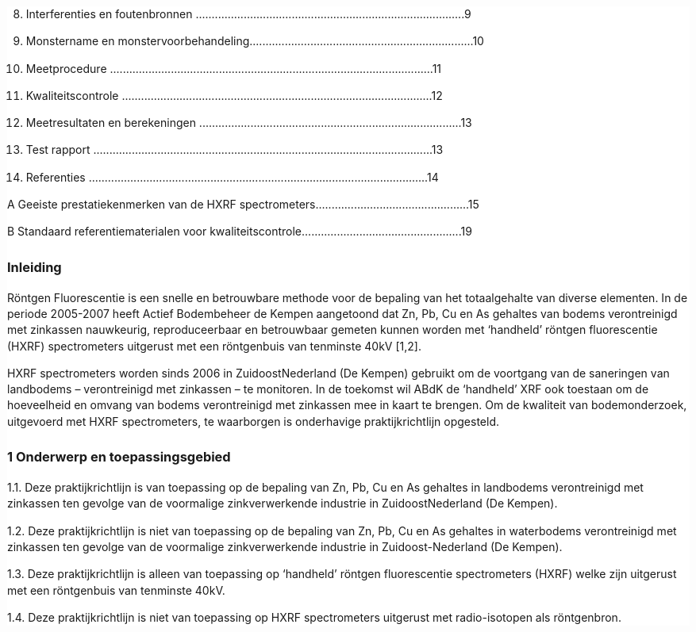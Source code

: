 8. Interferenties en foutenbronnen ....................................................................................9 

9. Monstername en monstervoorbehandeling......................................................................10 

10. Meetprocedure .....................................................................................................11 

11. Kwaliteitscontrole .................................................................................................12 

12. Meetresultaten en berekeningen ..................................................................................13 

13. Test rapport ..........................................................................................................13 

14. Referenties ..........................................................................................................14 

A Geeiste prestatiekenmerken van de HXRF spectrometers................................................15 

B Standaard referentiematerialen voor kwaliteitscontrole..................................................19 


### Inleiding 

Röntgen Fluorescentie is een snelle en betrouwbare methode voor de bepaling van het totaalgehalte van diverse elementen. In de periode 2005-2007 heeft Actief Bodembeheer de Kempen aangetoond dat Zn, Pb, Cu en As gehaltes van bodems verontreinigd met zinkassen nauwkeurig, reproduceerbaar en betrouwbaar gemeten kunnen worden met ‘handheld’ röntgen fluorescentie (HXRF) spectrometers uitgerust met een röntgenbuis van tenminste 40kV [1,2]. 

HXRF spectrometers worden sinds 2006 in ZuidoostNederland (De Kempen) gebruikt om de voortgang van de saneringen van landbodems – verontreinigd met zinkassen – te monitoren. In de toekomst wil ABdK de ‘handheld’ XRF ook toestaan om de hoeveelheid en omvang van bodems verontreinigd met zinkassen mee in kaart te brengen. Om de kwaliteit van bodemonderzoek, uitgevoerd met HXRF spectrometers, te waarborgen is onderhavige praktijkrichtlijn opgesteld. 

### 1 Onderwerp en toepassingsgebied 

1.1. Deze praktijkrichtlijn is van toepassing op de bepaling van Zn, Pb, Cu en As gehaltes in landbodems verontreinigd met zinkassen ten gevolge van de voormalige zinkverwerkende industrie in ZuidoostNederland (De Kempen). 

1.2. Deze praktijkrichtlijn is niet van toepassing op de bepaling van Zn, Pb, Cu en As gehaltes in waterbodems verontreinigd met zinkassen ten gevolge van de voormalige zinkverwerkende industrie in Zuidoost-Nederland (De Kempen). 

1.3. Deze praktijkrichtlijn is alleen van toepassing op ‘handheld’ röntgen fluorescentie spectrometers (HXRF) welke zijn uitgerust met een röntgenbuis van tenminste 40kV. 

1.4. Deze praktijkrichtlijn is niet van toepassing op HXRF spectrometers uitgerust met radio-isotopen als röntgenbron. 
